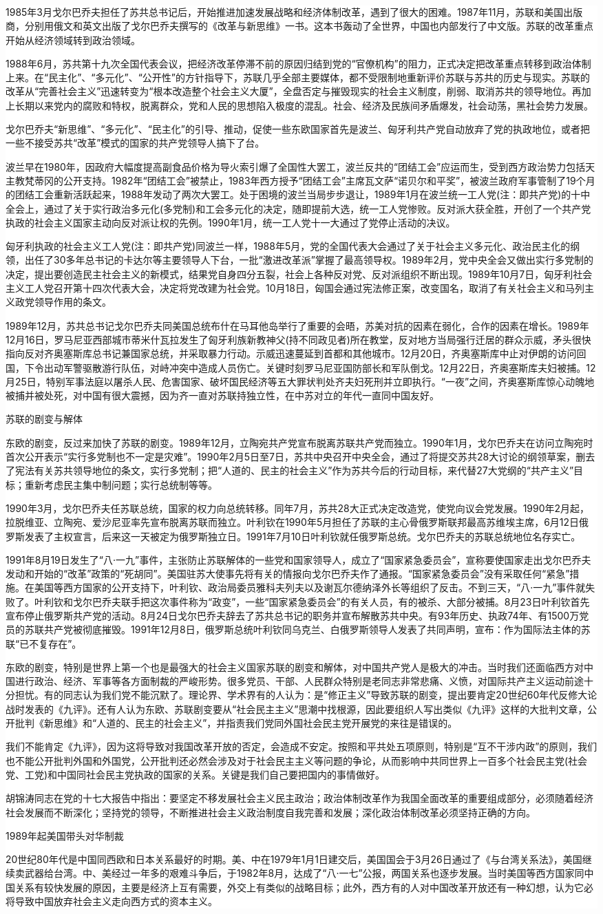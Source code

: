 
1985年3月戈尔巴乔夫担任了苏共总书记后，开始推进加速发展战略和经济体制改革，遇到了很大的困难。1987年11月，苏联和美国出版商，分别用俄文和英文出版了戈尔巴乔夫撰写的《改革与新思维》一书。这本书轰动了全世界，中国也内部发行了中文版。苏联的改革重点开始从经济领域转到政治领域。


1988年6月，苏共第十九次全国代表会议，把经济改革停滞不前的原因归结到党的“官僚机构”的阻力，正式决定把改革重点转移到政治体制上来。在“民主化”、“多元化”、“公开性”的方针指导下，苏联几乎全部主要媒体，都不受限制地重新评价苏联与苏共的历史与现实。苏联的改革从“完善社会主义”迅速转变为“根本改造整个社会主义大厦”，全盘否定与摧毁现实的社会主义制度，削弱、取消苏共的领导地位。再加上长期以来党内的腐败和特权，脱离群众，党和人民的思想陷入极度的混乱。社会、经济及民族间矛盾爆发，社会动荡，黑社会势力发展。


戈尔巴乔夫“新思维”、“多元化”、“民主化”的引导、推动，促使一些东欧国家首先是波兰、匈牙利共产党自动放弃了党的执政地位，或者把一些不接受苏共“改革”模式的国家的共产党领导人搞下了台。


波兰早在1980年，因政府大幅度提高副食品价格为导火索引爆了全国性大罢工，波兰反共的“团结工会”应运而生，受到西方政治势力包括天主教梵蒂冈的公开支持。1982年“团结工会”被禁止，1983年西方授予“团结工会”主席瓦文萨“诺贝尔和平奖”，被波兰政府军事管制了19个月的团结工会重新活跃起来，1988年发动了两次大罢工。处于困境的波兰当局步步退让，1989年1月在波兰统一工人党(注：即共产党)的十中全会上，通过了关于实行政治多元化(多党制)和工会多元化的决定，随即提前大选，统一工人党惨败。反对派大获全胜，开创了一个共产党执政的社会主义国家主动向反对派让权的先例。1990年1月，统一工人党十一大通过了党停止活动的决议。


匈牙利执政的社会主义工人党(注：即共产党)同波兰一样，1988年5月，党的全国代表大会通过了关于社会主义多元化、政治民主化的纲领，出任了30多年总书记的卡达尔等主要领导人下台，一批“激进改革派”掌握了最高领导权。1989年2月，党中央全会又做出实行多党制的决定，提出要创造民主社会主义的新模式，结果党自身四分五裂，社会上各种反对党、反对派组织不断出现。1989年10月7日，匈牙利社会主义工人党召开第十四次代表大会，决定将党改建为社会党。10月18日，匈国会通过宪法修正案，改变国名，取消了有关社会主义和马列主义政党领导作用的条文。


1989年12月，苏共总书记戈尔巴乔夫同美国总统布什在马耳他岛举行了重要的会晤，苏美对抗的因素在弱化，合作的因素在增长。1989年12月16日，罗马尼亚西部城市蒂米什瓦拉发生了匈牙利族新教神父(持不同政见者)所在教堂，反对地方当局强行迁居的群众示威，矛头很快指向反对齐奥塞斯库总书记兼国家总统，并采取暴力行动。示威迅速蔓延到首都和其他城市。12月20日，齐奥塞斯库中止对伊朗的访问回国，下令出动军警驱散游行队伍，对峙冲突中造成人员伤亡。关键时刻罗马尼亚国防部长和军队倒戈。12月22日，齐奥塞斯库夫妇被捕。12月25日，特别军事法庭以屠杀人民、危害国家、破坏国民经济等五大罪状判处齐夫妇死刑并立即执行。“一夜”之间，齐奥塞斯库惊心动魄地被捕并被处死，对中国有很大震撼，因为齐一直对苏联持独立性，在中苏对立的年代一直同中国友好。

苏联的剧变与解体


东欧的剧变，反过来加快了苏联的剧变。1989年12月，立陶宛共产党宣布脱离苏联共产党而独立。1990年1月，戈尔巴乔夫在访问立陶宛时首次公开表示“实行多党制也不一定是灾难”。1990年2月5日至7日，苏共中央召开中央全会，通过了将提交苏共28大讨论的纲领草案，删去了宪法有关苏共领导地位的条文，实行多党制；把“人道的、民主的社会主义”作为苏共今后的行动目标，来代替27大党纲的“共产主义”目标；重新考虑民主集中制问题；实行总统制等等。


1990年3月，戈尔巴乔夫任苏联总统，国家的权力向总统转移。同年7月，苏共28大正式决定改造党，使党向议会党发展。1990年2月起，拉脱维亚、立陶宛、爱沙尼亚率先宣布脱离苏联而独立。叶利钦在1990年5月担任了苏联的主心骨俄罗斯联邦最高苏维埃主席，6月12日俄罗斯发表了主权宣言，后来这一天被定为俄罗斯独立日。1991年7月10日叶利钦就任俄罗斯总统。戈尔巴乔夫的苏联总统地位名存实亡。


1991年8月19日发生了“八·一九”事件，主张防止苏联解体的一些党和国家领导人，成立了“国家紧急委员会”，宣称要使国家走出戈尔巴乔夫发动和开始的“改革”政策的“死胡同”。美国驻苏大使事先将有关的情报向戈尔巴乔夫作了通报。“国家紧急委员会”没有采取任何“紧急”措施。在美国等西方国家的公开支持下，叶利钦、政治局委员雅科夫列夫以及谢瓦尔德纳泽外长等组织了反击。不到三天，“八·一九”事件就失败了。叶利钦和戈尔巴乔夫联手把这次事件称为“政变”，一些“国家紧急委员会”的有关人员，有的被杀、大部分被捕。8月23日叶利钦首先宣布停止俄罗斯共产党的活动。8月24日戈尔巴乔夫辞去了苏共总书记的职务并宣布解散苏共中央。有93年历史、执政74年、有1500万党员的苏联共产党被彻底摧毁。1991年12月8日，俄罗斯总统叶利钦同乌克兰、白俄罗斯领导人发表了共同声明，宣布：作为国际法主体的苏联“已不复存在”。


东欧的剧变，特别是世界上第一个也是最强大的社会主义国家苏联的剧变和解体，对中国共产党人是极大的冲击。当时我们还面临西方对中国进行政治、经济、军事等各方面制裁的严峻形势。很多党员、干部、人民群众特别是老同志非常悲痛、义愤，对国际共产主义运动前途十分担忧。有的同志认为我们党不能沉默了。理论界、学术界有的人认为：是“修正主义”导致苏联的剧变，提出要肯定20世纪60年代反修大论战时发表的《九评》。还有人认为东欧、苏联剧变要从“社会民主主义”思潮中找根源，因此要组织人写出类似《九评》这样的大批判文章，公开批判《新思维》和“人道的、民主的社会主义”，并指责我们党同外国社会民主党开展党的来往是错误的。


我们不能肯定《九评》，因为这将导致对我国改革开放的否定，会造成不安定。按照和平共处五项原则，特别是“互不干涉内政”的原则，我们也不能公开批判外国和外国党，公开批判还必然会涉及对于社会民主主义等问题的争论，从而影响中共同世界上一百多个社会民主党(社会党、工党)和中国同社会民主党执政的国家的关系。关键是我们自己要把国内的事情做好。


胡锦涛同志在党的十七大报告中指出：要坚定不移发展社会主义民主政治；政治体制改革作为我国全面改革的重要组成部分，必须随着经济社会发展而不断深化；坚持党的领导，不断推进社会主义政治制度自我完善和发展；深化政治体制改革必须坚持正确的方向。

1989年起美国带头对华制裁


20世纪80年代是中国同西欧和日本关系最好的时期。美、中在1979年1月1日建交后，美国国会于3月26日通过了《与台湾关系法》，美国继续卖武器给台湾。中、美经过一年多的艰难斗争后，于1982年8月，达成了“八·一七”公报，两国关系也逐步发展。当时美国等西方国家同中国关系有较快发展的原因，主要是经济上互有需要，外交上有类似的战略目标；此外，西方有的人对中国改革开放还有一种幻想，认为它必将导致中国放弃社会主义走向西方式的资本主义。
